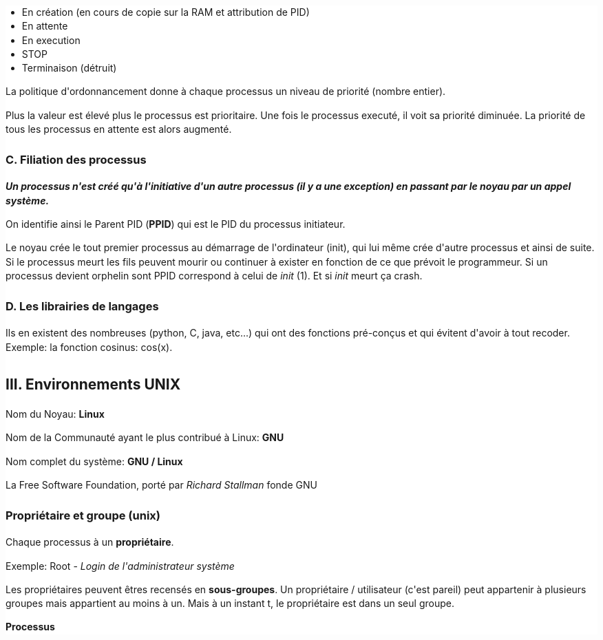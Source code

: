 - En création (en cours de copie sur la RAM et attribution de PID)
- En attente
- En execution
- STOP
- Terminaison (détruit)

La politique d'ordonnancement donne à chaque processus un niveau de priorité (nombre entier).

Plus la valeur est élevé plus le processus est prioritaire. Une fois le processus executé, il voit sa priorité diminuée. La priorité de tous les processus en attente est alors augmenté.



### C. Filiation des processus

***Un processus n'est créé qu'à l'initiative d'un autre processus (il y a une exception) en passant par le noyau par un appel système.***

On identifie ainsi le Parent PID (**PPID**) qui est le PID du processus initiateur.

Le noyau crée le tout premier processus au démarrage de l'ordinateur (init), qui lui même crée d'autre processus et ainsi de suite. Si le processus meurt les fils peuvent mourir ou continuer à exister en fonction de ce que prévoit le programmeur. Si un processus devient orphelin sont PPID correspond à celui de *init* (1). Et si *init* meurt ça crash.



### D. Les librairies de langages

Ils en existent des nombreuses (python, C, java, etc...) qui ont des fonctions pré-conçus et qui évitent d'avoir à tout recoder. Exemple: la fonction cosinus: cos(x).





## III. Environnements UNIX

Nom du Noyau: **Linux**

Nom de la Communauté ayant le plus contribué à Linux: **GNU**

Nom complet du système: **GNU / Linux**

La Free Software Foundation, porté par *Richard Stallman* fonde GNU



### Propriétaire et groupe (unix)

Chaque processus à un **propriétaire**.

Exemple: Root - *Login de l'administrateur système*

Les propriétaires peuvent êtres recensés en **sous-groupes**. Un propriétaire / utilisateur (c'est pareil) peut appartenir à plusieurs groupes mais appartient au moins à un. Mais à un instant t, le propriétaire est dans un seul groupe.



**Processus**
